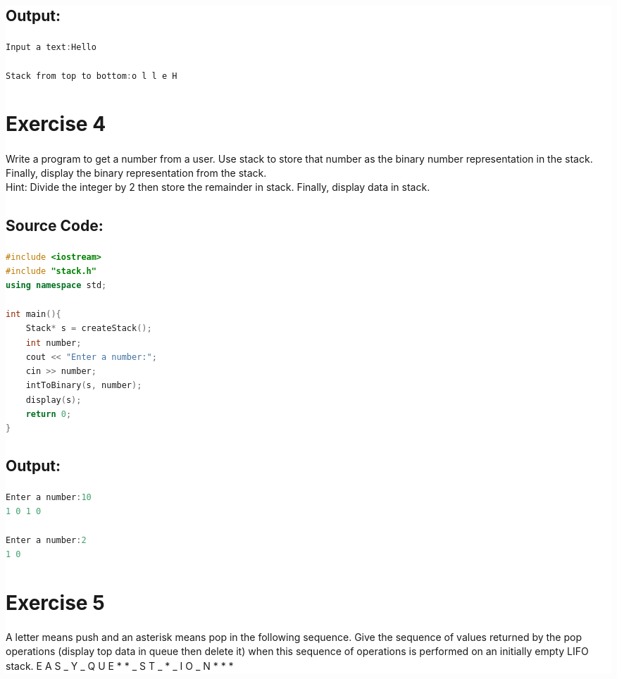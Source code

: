 ## Output:

```C++
Input a text:Hello

Stack from top to bottom:o l l e H
```

# Exercise 4

Write a program to get a number from a user. Use stack to store that number as the binary number
representation in the stack. Finally, display the binary representation from the stack.  
Hint: Divide the integer by 2 then store the remainder in stack. Finally, display data in stack.

## Source Code:

```C++
#include <iostream>
#include "stack.h"
using namespace std;

int main(){
    Stack* s = createStack();
    int number;
    cout << "Enter a number:";
    cin >> number;
    intToBinary(s, number);
    display(s);
    return 0;
}
```

## Output:

```C++
Enter a number:10
1 0 1 0

Enter a number:2
1 0
```

# Exercise 5

A letter means push and an asterisk means pop in the following sequence. Give the sequence of values
returned by the pop operations (display top data in queue then delete it) when this sequence of operations
is performed on an initially empty LIFO stack.
E A S _ Y _ Q U E \* \* _ S T _ \* _ I O _ N \* \* \*
